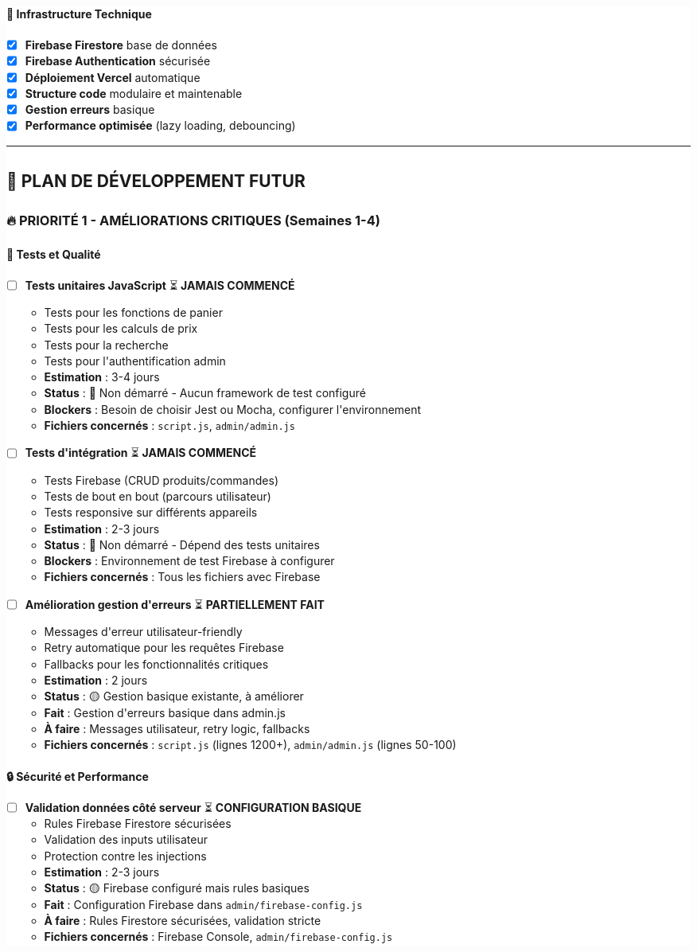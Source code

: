#### 🔧 Infrastructure Technique
- [x] **Firebase Firestore** base de données
- [x] **Firebase Authentication** sécurisée
- [x] **Déploiement Vercel** automatique
- [x] **Structure code** modulaire et maintenable
- [x] **Gestion erreurs** basique
- [x] **Performance optimisée** (lazy loading, debouncing)

---

## 🚀 PLAN DE DÉVELOPPEMENT FUTUR

### 🔥 PRIORITÉ 1 - AMÉLIORATIONS CRITIQUES (Semaines 1-4)

#### 🧪 Tests et Qualité
- [ ] **Tests unitaires JavaScript** ⏳ **JAMAIS COMMENCÉ**
  - Tests pour les fonctions de panier
  - Tests pour les calculs de prix
  - Tests pour la recherche
  - Tests pour l'authentification admin
  - **Estimation** : 3-4 jours
  - **Status** : 🔴 Non démarré - Aucun framework de test configuré
  - **Blockers** : Besoin de choisir Jest ou Mocha, configurer l'environnement
  - **Fichiers concernés** : `script.js`, `admin/admin.js`

- [ ] **Tests d'intégration** ⏳ **JAMAIS COMMENCÉ**
  - Tests Firebase (CRUD produits/commandes)
  - Tests de bout en bout (parcours utilisateur)
  - Tests responsive sur différents appareils
  - **Estimation** : 2-3 jours
  - **Status** : 🔴 Non démarré - Dépend des tests unitaires
  - **Blockers** : Environnement de test Firebase à configurer
  - **Fichiers concernés** : Tous les fichiers avec Firebase

- [ ] **Amélioration gestion d'erreurs** ⏳ **PARTIELLEMENT FAIT**
  - Messages d'erreur utilisateur-friendly
  - Retry automatique pour les requêtes Firebase
  - Fallbacks pour les fonctionnalités critiques
  - **Estimation** : 2 jours
  - **Status** : 🟡 Gestion basique existante, à améliorer
  - **Fait** : Gestion d'erreurs basique dans admin.js
  - **À faire** : Messages utilisateur, retry logic, fallbacks
  - **Fichiers concernés** : `script.js` (lignes 1200+), `admin/admin.js` (lignes 50-100)

#### 🔒 Sécurité et Performance
- [ ] **Validation données côté serveur** ⏳ **CONFIGURATION BASIQUE**
  - Rules Firebase Firestore sécurisées
  - Validation des inputs utilisateur
  - Protection contre les injections
  - **Estimation** : 2-3 jours
  - **Status** : 🟡 Firebase configuré mais rules basiques
  - **Fait** : Configuration Firebase dans `admin/firebase-config.js`
  - **À faire** : Rules Firestore sécurisées, validation stricte
  - **Fichiers concernés** : Firebase Console, `admin/firebase-config.js`
